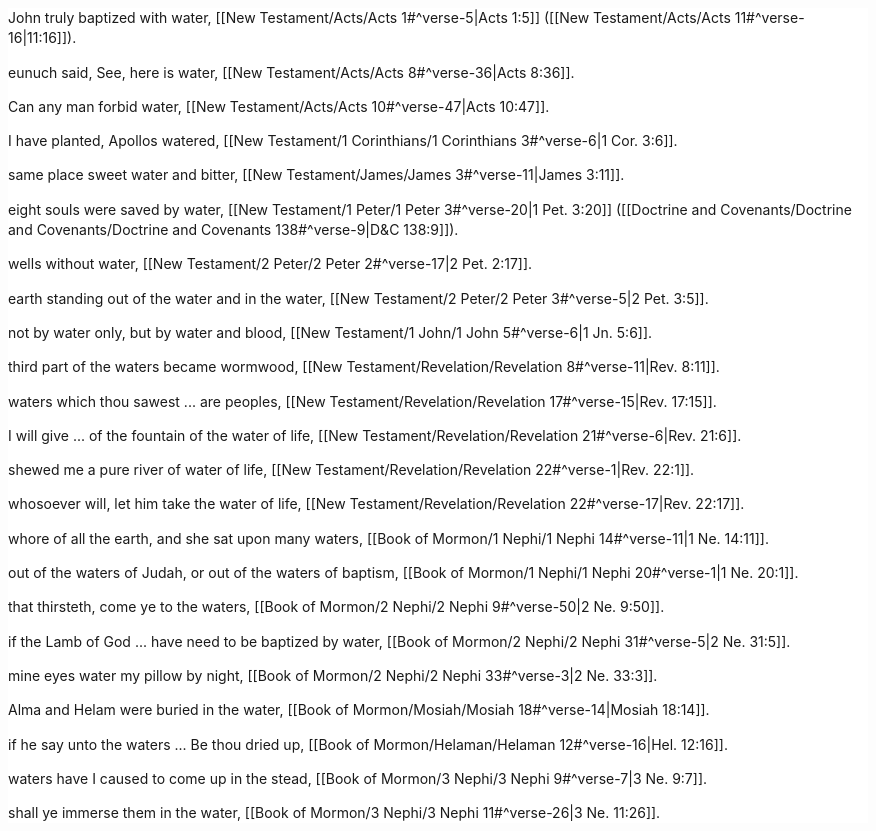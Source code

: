  John truly baptized with water, [[New Testament/Acts/Acts 1#^verse-5|Acts 1:5]] ([[New Testament/Acts/Acts 11#^verse-16|11:16]]).

 eunuch said, See, here is water, [[New Testament/Acts/Acts 8#^verse-36|Acts 8:36]].

 Can any man forbid water, [[New Testament/Acts/Acts 10#^verse-47|Acts 10:47]].

 I have planted, Apollos watered, [[New Testament/1 Corinthians/1 Corinthians 3#^verse-6|1 Cor. 3:6]].

 same place sweet water and bitter, [[New Testament/James/James 3#^verse-11|James 3:11]].

 eight souls were saved by water, [[New Testament/1 Peter/1 Peter 3#^verse-20|1 Pet. 3:20]] ([[Doctrine and Covenants/Doctrine and Covenants/Doctrine and Covenants 138#^verse-9|D&C 138:9]]).

 wells without water, [[New Testament/2 Peter/2 Peter 2#^verse-17|2 Pet. 2:17]].

 earth standing out of the water and in the water, [[New Testament/2 Peter/2 Peter 3#^verse-5|2 Pet. 3:5]].

 not by water only, but by water and blood, [[New Testament/1 John/1 John 5#^verse-6|1 Jn. 5:6]].

 third part of the waters became wormwood, [[New Testament/Revelation/Revelation 8#^verse-11|Rev. 8:11]].

 waters which thou sawest ... are peoples, [[New Testament/Revelation/Revelation 17#^verse-15|Rev. 17:15]].

 I will give ... of the fountain of the water of life, [[New Testament/Revelation/Revelation 21#^verse-6|Rev. 21:6]].

 shewed me a pure river of water of life, [[New Testament/Revelation/Revelation 22#^verse-1|Rev. 22:1]].

 whosoever will, let him take the water of life, [[New Testament/Revelation/Revelation 22#^verse-17|Rev. 22:17]].

 whore of all the earth, and she sat upon many waters, [[Book of Mormon/1 Nephi/1 Nephi 14#^verse-11|1 Ne. 14:11]].

 out of the waters of Judah, or out of the waters of baptism, [[Book of Mormon/1 Nephi/1 Nephi 20#^verse-1|1 Ne. 20:1]].

 that thirsteth, come ye to the waters, [[Book of Mormon/2 Nephi/2 Nephi 9#^verse-50|2 Ne. 9:50]].

 if the Lamb of God ... have need to be baptized by water, [[Book of Mormon/2 Nephi/2 Nephi 31#^verse-5|2 Ne. 31:5]].

 mine eyes water my pillow by night, [[Book of Mormon/2 Nephi/2 Nephi 33#^verse-3|2 Ne. 33:3]].

 Alma and Helam were buried in the water, [[Book of Mormon/Mosiah/Mosiah 18#^verse-14|Mosiah 18:14]].

 if he say unto the waters ... Be thou dried up, [[Book of Mormon/Helaman/Helaman 12#^verse-16|Hel. 12:16]].

 waters have I caused to come up in the stead, [[Book of Mormon/3 Nephi/3 Nephi 9#^verse-7|3 Ne. 9:7]].

 shall ye immerse them in the water, [[Book of Mormon/3 Nephi/3 Nephi 11#^verse-26|3 Ne. 11:26]].
